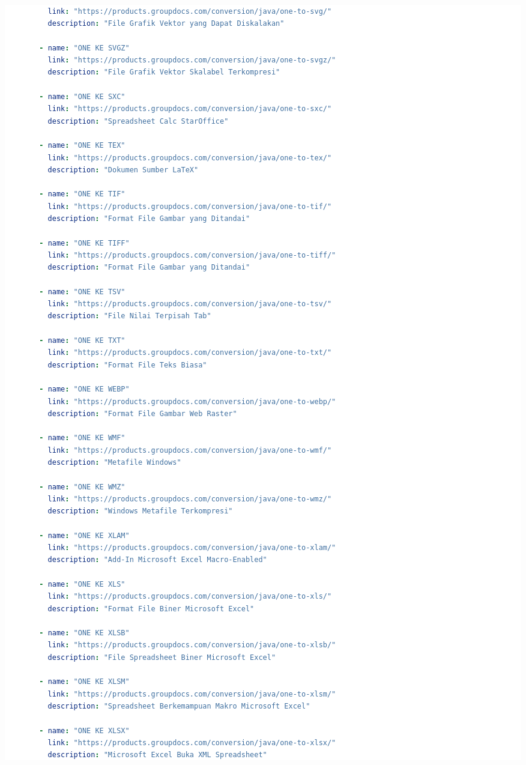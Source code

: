 ```yaml
          link: "https://products.groupdocs.com/conversion/java/one-to-svg/"
          description: "File Grafik Vektor yang Dapat Diskalakan"

        - name: "ONE KE SVGZ"
          link: "https://products.groupdocs.com/conversion/java/one-to-svgz/"
          description: "File Grafik Vektor Skalabel Terkompresi"

        - name: "ONE KE SXC"
          link: "https://products.groupdocs.com/conversion/java/one-to-sxc/"
          description: "Spreadsheet Calc StarOffice"

        - name: "ONE KE TEX"
          link: "https://products.groupdocs.com/conversion/java/one-to-tex/"
          description: "Dokumen Sumber LaTeX"

        - name: "ONE KE TIF"
          link: "https://products.groupdocs.com/conversion/java/one-to-tif/"
          description: "Format File Gambar yang Ditandai"

        - name: "ONE KE TIFF"
          link: "https://products.groupdocs.com/conversion/java/one-to-tiff/"
          description: "Format File Gambar yang Ditandai"

        - name: "ONE KE TSV"
          link: "https://products.groupdocs.com/conversion/java/one-to-tsv/"
          description: "File Nilai Terpisah Tab"

        - name: "ONE KE TXT"
          link: "https://products.groupdocs.com/conversion/java/one-to-txt/"
          description: "Format File Teks Biasa"

        - name: "ONE KE WEBP"
          link: "https://products.groupdocs.com/conversion/java/one-to-webp/"
          description: "Format File Gambar Web Raster"

        - name: "ONE KE WMF"
          link: "https://products.groupdocs.com/conversion/java/one-to-wmf/"
          description: "Metafile Windows"

        - name: "ONE KE WMZ"
          link: "https://products.groupdocs.com/conversion/java/one-to-wmz/"
          description: "Windows Metafile Terkompresi"

        - name: "ONE KE XLAM"
          link: "https://products.groupdocs.com/conversion/java/one-to-xlam/"
          description: "Add-In Microsoft Excel Macro-Enabled"

        - name: "ONE KE XLS"
          link: "https://products.groupdocs.com/conversion/java/one-to-xls/"
          description: "Format File Biner Microsoft Excel"

        - name: "ONE KE XLSB"
          link: "https://products.groupdocs.com/conversion/java/one-to-xlsb/"
          description: "File Spreadsheet Biner Microsoft Excel"

        - name: "ONE KE XLSM"
          link: "https://products.groupdocs.com/conversion/java/one-to-xlsm/"
          description: "Spreadsheet Berkemampuan Makro Microsoft Excel"

        - name: "ONE KE XLSX"
          link: "https://products.groupdocs.com/conversion/java/one-to-xlsx/"
          description: "Microsoft Excel Buka XML Spreadsheet"

```